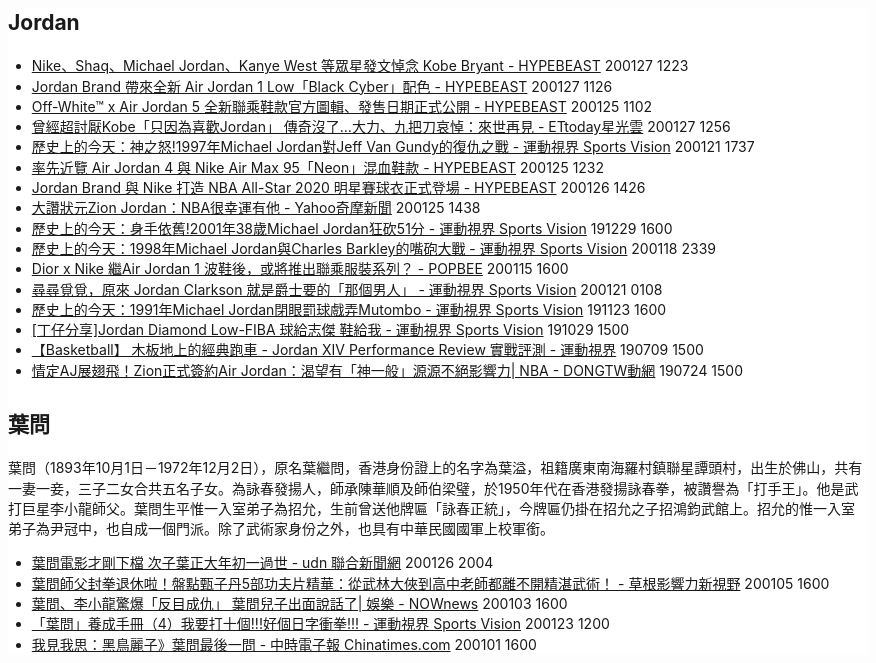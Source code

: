## Jordan


- [Nike、Shaq、Michael Jordan、Kanye West 等眾星發文悼念 Kobe Bryant - HYPEBEAST](https://hypebeast.com/zh/2020/1/kobe-bryant-tribute-nba-celebrities-shaq-dwyane-wade-obama-kanye-west-drake "Nike、Shaq、Michael Jordan、Kanye West 等眾星發文悼念 Kobe Bryant - HYPEBEAST") 200127 1223
- [Jordan Brand 帶來全新 Air Jordan 1 Low「Black Cyber」配色 - HYPEBEAST](https://hypebeast.com/zh/2020/1/jordan-brand-air-jordan-1-low-black-cyber "Jordan Brand 帶來全新 Air Jordan 1 Low「Black Cyber」配色 - HYPEBEAST") 200127 1126
- [Off-White™ x Air Jordan 5 全新聯乘鞋款官方圖輯、發售日期正式公開 - HYPEBEAST](https://hypebeast.com/zh/2020/1/off-white-air-jordan-5-official-look-release-date "Off-White™ x Air Jordan 5 全新聯乘鞋款官方圖輯、發售日期正式公開 - HYPEBEAST") 200125 1102
- [曾經超討厭Kobe「只因為喜歡Jordan」 傳奇沒了…大力、九把刀哀悼：來世再見 - ETtoday星光雲](https://star.ettoday.net/news/1633173 "曾經超討厭Kobe「只因為喜歡Jordan」 傳奇沒了…大力、九把刀哀悼：來世再見 - ETtoday星光雲") 200127 1256
- [歷史上的今天：神之怒!1997年Michael Jordan對Jeff Van Gundy的復仇之戰 - 運動視界 Sports Vision](https://www.sportsv.net/articles/71011 "歷史上的今天：神之怒!1997年Michael Jordan對Jeff Van Gundy的復仇之戰 - 運動視界 Sports Vision") 200121 1737
- [率先近覽 Air Jordan 4 與 Nike Air Max 95「Neon」混血鞋款 - HYPEBEAST](https://hypebeast.com/zh/2020/1/nike-air-max-95-neon-inspired-air-jordan-4-teaser-release-info "率先近覽 Air Jordan 4 與 Nike Air Max 95「Neon」混血鞋款 - HYPEBEAST") 200125 1232
- [Jordan Brand 與 Nike 打造 NBA All-Star 2020 明星賽球衣正式登場 - HYPEBEAST](https://hypebeast.com/zh/2020/1/jordan-brand-nike-nba-all-star-2020-uniforms-chicago-transit "Jordan Brand 與 Nike 打造 NBA All-Star 2020 明星賽球衣正式登場 - HYPEBEAST") 200126 1426
- [大讚狀元Zion Jordan：NBA很幸運有他 - Yahoo奇摩新聞](https://tw.news.yahoo.com/%E5%A4%A7%E8%AE%9A%E7%8B%80%E5%85%83zion-jordan-nba%E5%BE%88%E5%B9%B8%E9%81%8B%E6%9C%89%E4%BB%96-063620270.html "大讚狀元Zion Jordan：NBA很幸運有他 - Yahoo奇摩新聞") 200125 1438
- [歷史上的今天：身手依舊!2001年38歲Michael Jordan狂砍51分 - 運動視界 Sports Vision](https://www.sportsv.net/articles/70416 "歷史上的今天：身手依舊!2001年38歲Michael Jordan狂砍51分 - 運動視界 Sports Vision") 191229 1600
- [歷史上的今天：1998年Michael Jordan與Charles Barkley的嘴砲大戰 - 運動視界 Sports Vision](https://www.sportsv.net/articles/70937 "歷史上的今天：1998年Michael Jordan與Charles Barkley的嘴砲大戰 - 運動視界 Sports Vision") 200118 2339
- [Dior x Nike 繼Air Jordan 1 波鞋後，或將推出聯乘服裝系列？ - POPBEE](https://popbee.com/fashion/fashion-news/dior-x-nike-collection-2020/ "Dior x Nike 繼Air Jordan 1 波鞋後，或將推出聯乘服裝系列？ - POPBEE") 200115 1600
- [尋尋覓覓，原來 Jordan Clarkson 就是爵士要的「那個男人」 - 運動視界 Sports Vision](https://www.sportsv.net/articles/70989 "尋尋覓覓，原來 Jordan Clarkson 就是爵士要的「那個男人」 - 運動視界 Sports Vision") 200121 0108
- [歷史上的今天：1991年Michael Jordan閉眼罰球戲弄Mutombo - 運動視界 Sports Vision](https://www.sportsv.net/articles/69437 "歷史上的今天：1991年Michael Jordan閉眼罰球戲弄Mutombo - 運動視界 Sports Vision") 191123 1600
- [[丁仔分享]Jordan Diamond Low-FIBA 球給志傑 鞋給我 - 運動視界 Sports Vision](https://www.sportsv.net/articles/68674 "[丁仔分享]Jordan Diamond Low-FIBA 球給志傑 鞋給我 - 運動視界 Sports Vision") 191029 1500
- [【Basketball】 木板地上的經典跑車 - Jordan XIV Performance Review 實戰評測 - 運動視界](https://www.sportsv.net/articles/65013 "【Basketball】 木板地上的經典跑車 - Jordan XIV Performance Review 實戰評測 - 運動視界") 190709 1500
- [情定AJ展翅飛！Zion正式簽約Air Jordan：渴望有「神一般」源源不絕影響力| NBA - DONGTW動網](https://www.dongtw.com/nba/20190724/976454.html "情定AJ展翅飛！Zion正式簽約Air Jordan：渴望有「神一般」源源不絕影響力| NBA - DONGTW動網") 190724 1500

## 葉問

葉問（1893年10月1日－1972年12月2日），原名葉繼問，香港身份證上的名字為葉溢，祖籍廣東南海羅村鎮聯星譚頭村，出生於佛山，共有一妻一妾，三子二女合共五名子女。為詠春發揚人，師承陳華順及師伯梁璧，於1950年代在香港發揚詠春拳，被讚譽為「打手王」。他是武打巨星李小龍師父。葉問生平惟一入室弟子為招允，生前曾送他牌匾「詠春正統」，今牌匾仍掛在招允之子招鴻鈞武館上。招允的惟一入室弟子為尹冠中，也自成一個門派。除了武術家身份之外，也具有中華民國國軍上校軍銜。
- [葉問電影才剛下檔 次子葉正大年初一過世 - udn 聯合新聞網](https://stars.udn.com/star/story/10090/4307499 "葉問電影才剛下檔 次子葉正大年初一過世 - udn 聯合新聞網") 200126 2004
- [葉問師父封拳退休啦！盤點甄子丹5部功夫片精華：從武林大俠到高中老師都離不開精湛武術！ - 草根影響力新視野](https://grinews.com/news/%E8%91%89%E5%95%8F%E5%B8%AB%E7%88%B6%E5%B0%81%E6%8B%B3%E9%80%80%E4%BC%91%E5%95%A6%EF%BC%81%E7%9B%A4%E9%BB%9E%E7%94%84%E5%AD%90%E4%B8%B95%E9%83%A8%E5%8A%9F%E5%A4%AB%E7%89%87%E7%B2%BE%E8%8F%AF%EF%BC%9A/ "葉問師父封拳退休啦！盤點甄子丹5部功夫片精華：從武林大俠到高中老師都離不開精湛武術！ - 草根影響力新視野") 200105 1600
- [葉問、李小龍驚爆「反目成仇」 葉問兒子出面說話了| 娛樂 - NOWnews](https://www.nownews.com/news/20200103/3858165/ "葉問、李小龍驚爆「反目成仇」 葉問兒子出面說話了| 娛樂 - NOWnews") 200103 1600
- [「葉問」養成手冊（4）我要打十個!!!好個日字衝拳!!! - 運動視界 Sports Vision](https://www.sportsv.net/articles/71045 "「葉問」養成手冊（4）我要打十個!!!好個日字衝拳!!! - 運動視界 Sports Vision") 200123 1200
- [我見我思：黑鳥麗子》葉問最後一問 - 中時電子報 Chinatimes.com](https://www.chinatimes.com/realtimenews/20200101003593-262104 "我見我思：黑鳥麗子》葉問最後一問 - 中時電子報 Chinatimes.com") 200101 1600
